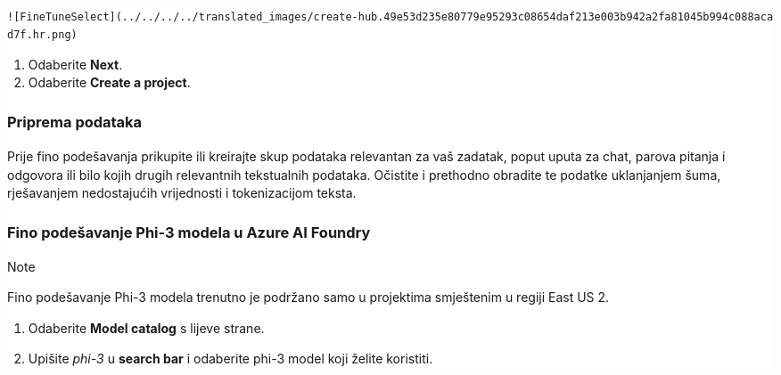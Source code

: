     ![FineTuneSelect](../../../../translated_images/create-hub.49e53d235e80779e95293c08654daf213e003b942a2fa81045b994c088acad7f.hr.png)

1. Odaberite **Next**.
1. Odaberite **Create a project**.

### Priprema podataka

Prije fino podešavanja prikupite ili kreirajte skup podataka relevantan za vaš zadatak, poput uputa za chat, parova pitanja i odgovora ili bilo kojih drugih relevantnih tekstualnih podataka. Očistite i prethodno obradite te podatke uklanjanjem šuma, rješavanjem nedostajućih vrijednosti i tokenizacijom teksta.

### Fino podešavanje Phi-3 modela u Azure AI Foundry

> [!NOTE]
> Fino podešavanje Phi-3 modela trenutno je podržano samo u projektima smještenim u regiji East US 2.

1. Odaberite **Model catalog** s lijeve strane.

1. Upišite *phi-3* u **search bar** i odaberite phi-3 model koji želite koristiti.
